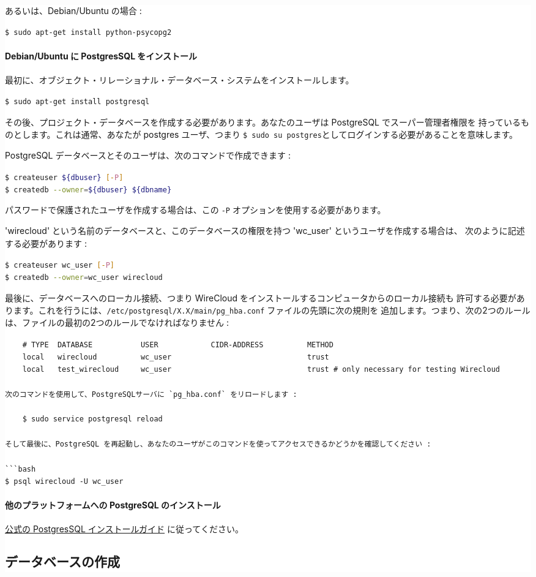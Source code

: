 あるいは、Debian/Ubuntu の場合 : 

```bash
$ sudo apt-get install python-psycopg2
```

#### Debian/Ubuntu に PostgresSQL をインストール

最初に、オブジェクト・リレーショナル・データベース・システムをインストールします。

```bash
$ sudo apt-get install postgresql
```

その後、プロジェクト・データベースを作成する必要があります。あなたのユーザは PostgreSQL でスーパー管理者権限を
持っているものとします。これは通常、あなたが postgres ユーザ、つまり `$ sudo su postgres`としてログインする必要があることを意味します。

PostgreSQL データベースとそのユーザは、次のコマンドで作成できます :

```bash
$ createuser ${dbuser} [-P]
$ createdb --owner=${dbuser} ${dbname}
```

パスワードで保護されたユーザを作成する場合は、この `-P` オプションを使用する必要があります。

'wirecloud' という名前のデータベースと、このデータベースの権限を持つ 'wc_user' というユーザを作成する場合は、
次のように記述する必要があります :

```bash
$ createuser wc_user [-P]
$ createdb --owner=wc_user wirecloud
```

最後に、データベースへのローカル接続、つまり WireCloud をインストールするコンピュータからのローカル接続も
許可する必要があります。これを行うには、`/etc/postgresql/X.X/main/pg_hba.conf` ファイルの先頭に次の規則を
追加します。つまり、次の2つのルールは、ファイルの最初の2つのルールでなければなりません :

```text
    # TYPE  DATABASE           USER            CIDR-ADDRESS          METHOD
    local   wirecloud          wc_user                               trust
    local   test_wirecloud     wc_user                               trust # only necessary for testing Wirecloud

次のコマンドを使用して、PostgreSQLサーバに `pg_hba.conf` をリロードします :

    $ sudo service postgresql reload

そして最後に、PostgreSQL を再起動し、あなたのユーザがこのコマンドを使ってアクセスできるかどうかを確認してください : 

```bash
$ psql wirecloud -U wc_user
```

#### 他のプラットフォームへの PostgreSQL のインストール

[公式の PostgresSQL インストールガイド](http://www.postgresql.org/download/) に従ってください。

## データベースの作成
